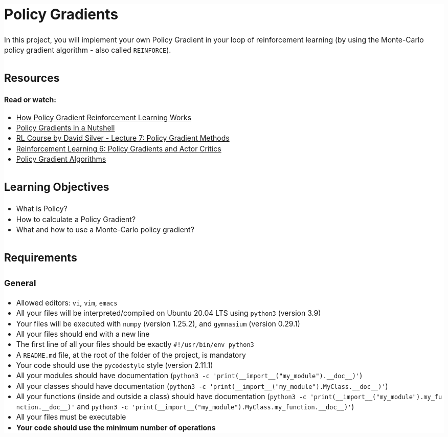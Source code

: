 
# Policy Gradients



In this project, you will implement your own Policy Gradient in your loop of reinforcement learning (by using the Monte\-Carlo policy gradient algorithm \- also called `REINFORCE`).


## Resources


**Read or watch:**


* [How Policy Gradient Reinforcement Learning Works](https://www.youtube.com/watch?v=A_2U6Sx67sE "How Policy Gradient Reinforcement Learning Works")
* [Policy Gradients in a Nutshell](https://towardsdatascience.com/policy-gradients-in-a-nutshell-8b72f9743c5d "Policy Gradients in a Nutshell")
* [RL Course by David Silver \- Lecture 7: Policy Gradient Methods](https://www.youtube.com/watch?v=KHZVXao4qXs "RL Course by David Silver - Lecture 7: Policy Gradient Methods")
* [Reinforcement Learning 6: Policy Gradients and Actor Critics](https://www.youtube.com/watch?v=bRfUxQs6xIM "Reinforcement Learning 6: Policy Gradients and Actor Critics")
* [Policy Gradient Algorithms](https://lilianweng.github.io/posts/2018-04-08-policy-gradient/ "Policy Gradient Algorithms")


## Learning Objectives


* What is Policy?
* How to calculate a Policy Gradient?
* What and how to use a Monte\-Carlo policy gradient?


## Requirements


### General


* Allowed editors: `vi`, `vim`, `emacs`
* All your files will be interpreted/compiled on Ubuntu 20\.04 LTS using `python3` (version 3\.9\)
* Your files will be executed with `numpy` (version 1\.25\.2\), and `gymnasium` (version 0\.29\.1\)
* All your files should end with a new line
* The first line of all your files should be exactly `#!/usr/bin/env python3`
* A `README.md` file, at the root of the folder of the project, is mandatory
* Your code should use the `pycodestyle` style (version 2\.11\.1\)
* All your modules should have documentation (`python3 -c 'print(__import__("my_module").__doc__)'`)
* All your classes should have documentation (`python3 -c 'print(__import__("my_module").MyClass.__doc__)'`)
* All your functions (inside and outside a class) should have documentation (`python3 -c 'print(__import__("my_module").my_function.__doc__)'` and `python3 -c 'print(__import__("my_module").MyClass.my_function.__doc__)'`)
* All your files must be executable
* **Your code should use the minimum number of operations**
